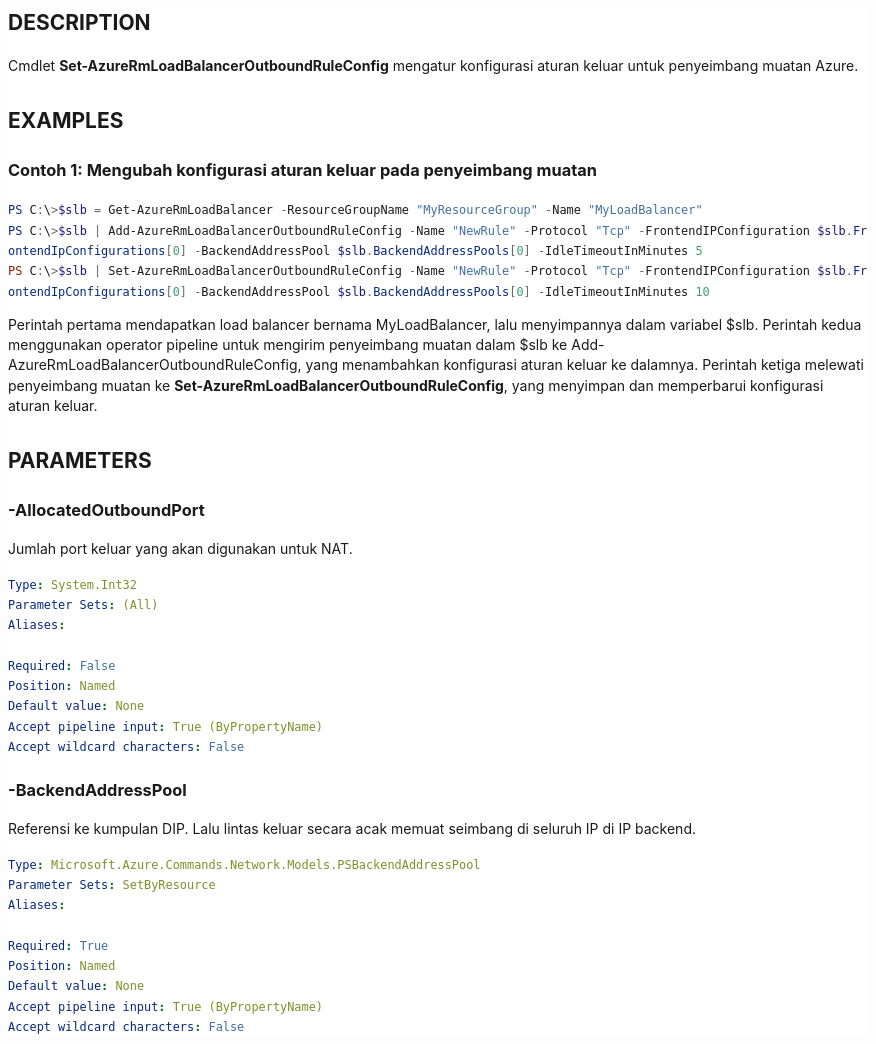 ## DESCRIPTION
Cmdlet **Set-AzureRmLoadBalancerOutboundRuleConfig** mengatur konfigurasi aturan keluar untuk penyeimbang muatan Azure.

## EXAMPLES

### Contoh 1: Mengubah konfigurasi aturan keluar pada penyeimbang muatan
```powershell
PS C:\>$slb = Get-AzureRmLoadBalancer -ResourceGroupName "MyResourceGroup" -Name "MyLoadBalancer"
PS C:\>$slb | Add-AzureRmLoadBalancerOutboundRuleConfig -Name "NewRule" -Protocol "Tcp" -FrontendIPConfiguration $slb.FrontendIpConfigurations[0] -BackendAddressPool $slb.BackendAddressPools[0] -IdleTimeoutInMinutes 5
PS C:\>$slb | Set-AzureRmLoadBalancerOutboundRuleConfig -Name "NewRule" -Protocol "Tcp" -FrontendIPConfiguration $slb.FrontendIpConfigurations[0] -BackendAddressPool $slb.BackendAddressPools[0] -IdleTimeoutInMinutes 10
```

Perintah pertama mendapatkan load balancer bernama MyLoadBalancer, lalu menyimpannya dalam variabel $slb.
Perintah kedua menggunakan operator pipeline untuk mengirim penyeimbang muatan dalam $slb ke Add-AzureRmLoadBalancerOutboundRuleConfig, yang menambahkan konfigurasi aturan keluar ke dalamnya.
Perintah ketiga melewati penyeimbang muatan ke **Set-AzureRmLoadBalancerOutboundRuleConfig**, yang menyimpan dan memperbarui konfigurasi aturan keluar.

## PARAMETERS

### -AllocatedOutboundPort
Jumlah port keluar yang akan digunakan untuk NAT.

```yaml
Type: System.Int32
Parameter Sets: (All)
Aliases:

Required: False
Position: Named
Default value: None
Accept pipeline input: True (ByPropertyName)
Accept wildcard characters: False
```

### -BackendAddressPool
Referensi ke kumpulan DIP.
Lalu lintas keluar secara acak memuat seimbang di seluruh IP di IP backend.

```yaml
Type: Microsoft.Azure.Commands.Network.Models.PSBackendAddressPool
Parameter Sets: SetByResource
Aliases:

Required: True
Position: Named
Default value: None
Accept pipeline input: True (ByPropertyName)
Accept wildcard characters: False
```
